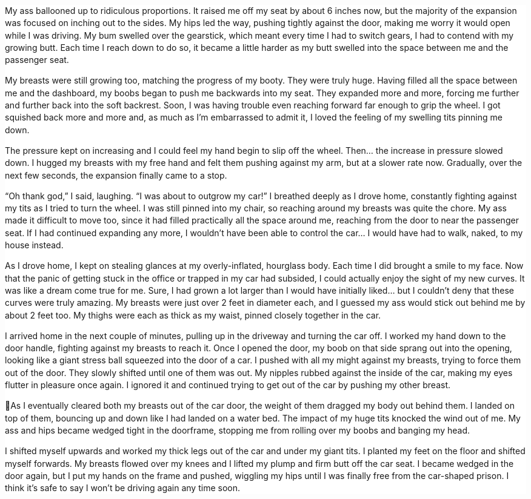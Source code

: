My ass ballooned up to ridiculous proportions. It raised me off my seat by about 6 inches now, but 
the majority of the expansion was focused on inching out to the sides. My hips led the way, 
pushing tightly against the door, making me worry it would open while I was driving. My bum 
swelled over the gearstick, which meant every time I had to switch gears, I had to contend with my 
growing butt. Each time I reach down to do so, it became a little harder as my butt swelled into the
space between me and the passenger seat.

My breasts were still growing too, matching the progress of my booty. They were truly huge. 
Having filled all the space between me and the dashboard, my boobs began to push me backwards
into my seat. They expanded more and more, forcing me further and further back into the soft 
backrest. Soon, I was having trouble even reaching forward far enough to grip the wheel. I got 
squished back more and more and, as much as I’m embarrassed to admit it, I loved the feeling of 
my swelling tits pinning me down.

The pressure kept on increasing and I could feel my hand begin to slip off the wheel. Then… the 
increase in pressure slowed down. I hugged my breasts with my free hand and felt them pushing 
against my arm, but at a slower rate now. Gradually, over the next few seconds, the expansion 
finally came to a stop.

“Oh thank god,” I said, laughing. “I was about to outgrow my car!” I breathed deeply as I drove 
home, constantly fighting against my tits as I tried to turn the wheel. I was still pinned into my 
chair, so reaching around my breasts was quite the chore. My ass made it difficult to move too, 
since it had filled practically all the space around me, reaching from the door to near the passenger
seat. If I had continued expanding any more, I wouldn’t have been able to control the car… I would 
have had to walk, naked, to my house instead.

As I drove home, I kept on stealing glances at my overly-inflated, hourglass body. Each time I did 
brought a smile to my face. Now that the panic of getting stuck in the office or trapped in my car 
had subsided, I could actually enjoy the sight of my new curves. It was like a dream come true for 
me. Sure, I had grown a lot larger than I would have initially liked… but I couldn’t deny that these 
curves were truly amazing. My breasts were just over 2 feet in diameter each, and I guessed my ass
would stick out behind me by about 2 feet too. My thighs were each as thick as my waist, pinned 
closely together in the car.

I arrived home in the next couple of minutes, pulling up in the driveway and turning the car off. I 
worked my hand down to the door handle, fighting against my breasts to reach it. Once I opened 
the door, my boob on that side sprang out into the opening, looking like a giant stress ball 
squeezed into the door of a car. I pushed with all my might against my breasts, trying to force them
out of the door. They slowly shifted until one of them was out. My nipples rubbed against the 
inside of the car, making my eyes flutter in pleasure once again. I ignored it and continued trying to
get out of the car by pushing my other breast.

As I eventually cleared both my breasts out of the car door, the weight of them dragged my body 
out behind them. I landed on top of them, bouncing up and down like I had landed on a water bed.
The impact of my huge tits knocked the wind out of me. My ass and hips became wedged tight in 
the doorframe, stopping me from rolling over my boobs and banging my head.

I shifted myself upwards and worked my thick legs out of the car and under my giant tits. I planted 
my feet on the floor and shifted myself forwards. My breasts flowed over my knees and I lifted my 
plump and firm butt off the car seat. I became wedged in the door again, but I put my hands on the
frame and pushed, wiggling my hips until I was finally free from the car-shaped prison. I think it’s 
safe to say I won’t be driving again any time soon.
